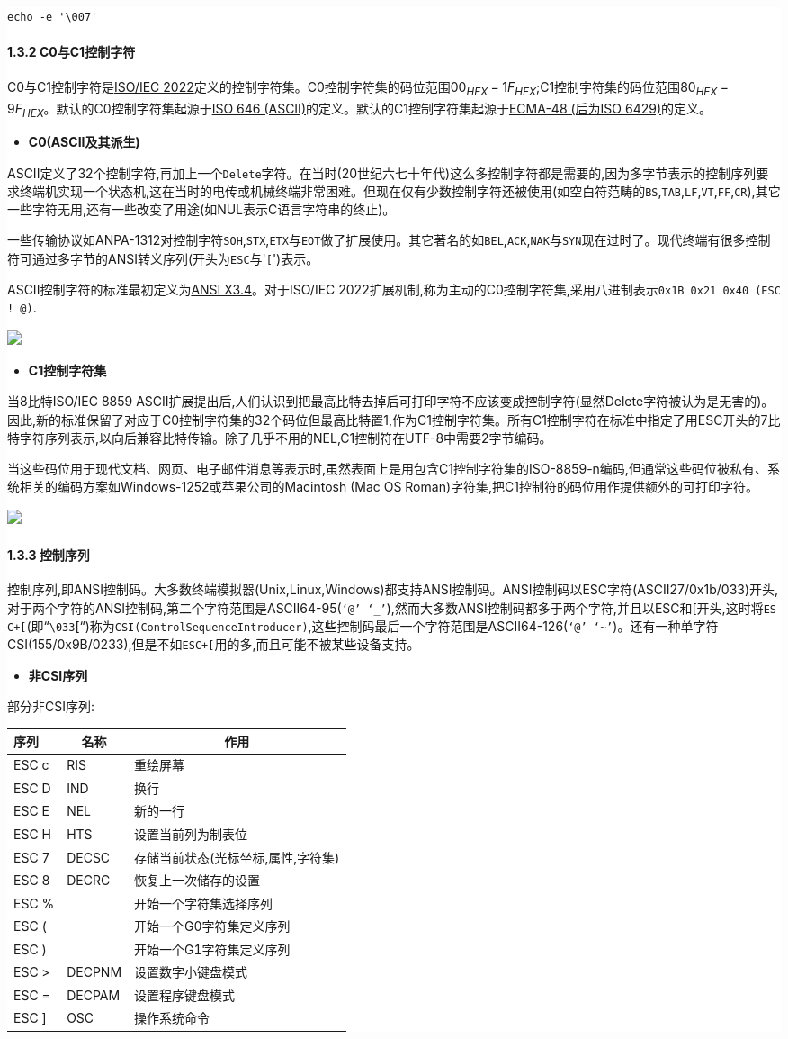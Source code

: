 ```shell
echo -e '\007'
```

#### 1.3.2 C0与C1控制字符

C0与C1控制字符是[ISO/IEC 2022](https://zh.wikipedia.org/wiki/ISO/IEC_2022)定义的控制字符集。C0控制字符集的码位范围$00_{HEX}-1F_{HEX}$;C1控制字符集的码位范围$80_{HEX}-9F_{HEX}$。默认的C0控制字符集起源于[ISO 646 (ASCII)](https://zh.wikipedia.org/wiki/ISO_646)的定义。默认的C1控制字符集起源于[ECMA-48 (后为ISO 6429)](https://zh.wikipedia.org/wiki/ECMA-48)的定义。

* **C0(ASCII及其派生)**

ASCII定义了32个控制字符,再加上一个`Delete`字符。在当时(20世纪六七十年代)这么多控制字符都是需要的,因为多字节表示的控制序列要求终端机实现一个状态机,这在当时的电传或机械终端非常困难。但现在仅有少数控制字符还被使用(如空白符范畴的`BS`,`TAB`,`LF`,`VT`,`FF`,`CR`),其它一些字符无用,还有一些改变了用途(如NUL表示C语言字符串的终止)。

一些传输协议如ANPA-1312对控制字符`SOH`,`STX`,`ETX`与`EOT`做了扩展使用。其它著名的如`BEL`,`ACK`,`NAK`与`SYN`现在过时了。现代终端有很多控制符可通过多字节的ANSI转义序列(开头为`ESC`与'`[`')表示。

ASCII控制字符的标准最初定义为[ANSI X3.4](https://zh.wikipedia.org/wiki/ASCII#Control_characters)。对于ISO/IEC 2022扩展机制,称为主动的C0控制字符集,采用八进制表示`0x1B 0x21 0x40 (ESC ! @)`.

![](http://wx4.sinaimg.cn/large/006HJ6Ndly1g7xt05sa8mj31co0qak2i.jpg)

* **C1控制字符集**

当8比特ISO/IEC 8859 ASCII扩展提出后,人们认识到把最高比特去掉后可打印字符不应该变成控制字符(显然Delete字符被认为是无害的)。因此,新的标准保留了对应于C0控制字符集的32个码位但最高比特置1,作为C1控制字符集。所有C1控制字符在标准中指定了用ESC开头的7比特字符序列表示,以向后兼容比特传输。除了几乎不用的NEL,C1控制符在UTF-8中需要2字节编码。

当这些码位用于现代文档、网页、电子邮件消息等表示时,虽然表面上是用包含C1控制字符集的ISO-8859-n编码,但通常这些码位被私有、系统相关的编码方案如Windows-1252或苹果公司的Macintosh (Mac OS Roman)字符集,把C1控制符的码位用作提供额外的可打印字符。

![](http://wx3.sinaimg.cn/large/006HJ6Ndly1g7xt01j2kwj31cp0quk11.jpg)

#### 1.3.3 控制序列

控制序列,即ANSI控制码。大多数终端模拟器(Unix,Linux,Windows)都支持ANSI控制码。ANSI控制码以ESC字符(ASCII27/0x1b/033)开头,对于两个字符的ANSI控制码,第二个字符范围是ASCII64-95(`‘@’-‘_’`),然而大多数ANSI控制码都多于两个字符,并且以ESC和[开头,这时将`ESC+[`(即“`\033`[“)称为`CSI(ControlSequenceIntroducer)`,这些控制码最后一个字符范围是ASCII64-126(`‘@’-‘~’`)。还有一种单字符CSI(155/0x9B/0233),但是不如`ESC+[`用的多,而且可能不被某些设备支持。

* **非CSI序列**

部分非CSI序列:

| 序列 | 名称 | 作用
| :--- | --- | ---
| ESC c | RIS | 重绘屏幕
| ESC D | IND | 换行
| ESC E | NEL | 新的一行
| ESC H | HTS | 设置当前列为制表位
| ESC 7 | DECSC | 存储当前状态(光标坐标,属性,字符集)
| ESC 8 | DECRC | 恢复上一次储存的设置
| ESC % |   | 开始一个字符集选择序列
| ESC ( |   | 开始一个G0字符集定义序列
| ESC ) |   | 开始一个G1字符集定义序列
| ESC > | DECPNM | 设置数字小键盘模式
| ESC = | DECPAM | 设置程序键盘模式
| ESC ] | OSC | 操作系统命令
